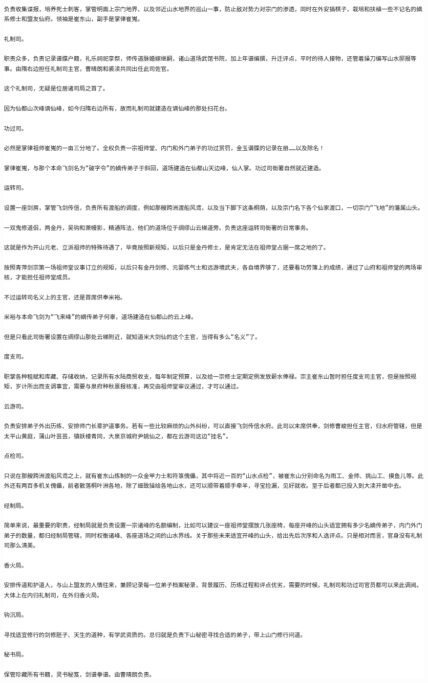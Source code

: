     负责收集谍报，培养死士刺客，掌管明面上宗门地界、以及邻近山水地界的巡山一事，防止敌对势力对宗门的渗透，同时在外安插棋子，栽培和扶植一些不记名的嫡系修士和盟友仙府。领袖是崔东山，副手是掌律崔嵬。

    礼制司。

    职责众多，负责记录谱牒户籍，礼乐祠祀享祭，师传道脉婚嫁继嗣，诸山道场武馆书院，加上年谱编撰，升迁评点，平时的待人接物，还管着操刀编写山水邸报等事。由隋右边担任礼制司主官，曹晴朗和裘渎共同出任此司佐官。

    这个礼制司，无疑是位居诸司局之首了。

    因为仙都山次峰谪仙峰，如今归隋右边所有，故而礼制司就建造在谪仙峰的那处扫花台。

    功过司。

    必然是掌律祖师崔嵬的一亩三分地了。全权负责一宗祖师堂、内门和外门弟子的功过赏罚，金玉谱牒的记录在册……以及除名！

    掌律崔嵬，与那个本命飞剑名为“破字令”的嫡传弟子于斜回，道场建造在仙都山天边峰，仙人掌。功过司衙署自然就近建造。

    运转司。

    设置一座剑房，掌管飞剑传信，负责所有渡船的调度，例如那艘跨洲渡船风鸢，以及当下脚下这条桐荫，以及宗门名下各个仙家渡口，一切宗门“飞地”的藩属山头。

    一双鬼修道侣，两金丹，吴钩和萧幔影，精通阵法，他们的道场位于绸缪山云梯道旁。负责这座运转司衙署的日常事务。

    这就是作为开山元老、立派祖师的特殊待遇了，毕竟按照新规矩，以后只是金丹修士，是肯定无法在祖师堂占据一席之地的了。

    按照青萍剑宗第一场祖师堂议事订立的规矩，以后只有金丹剑修、元婴练气士和远游境武夫，各自境界够了，还要看功劳簿上的成绩，通过了山府和祖师堂的两场审核，才能担任祖师堂成员。

    不过运转司名义上的主官，还是首席供奉米裕。

    米裕与本命飞剑为“飞来峰”的嫡传弟子何辜，道场建造在仙都山的云上峰。

    但是只看此司衙署设置在绸缪山那处云梯附近，就知道米大剑仙的这个主官，当得有多么“名义”了。

    度支司。

    职掌各种租赋和库藏、存储收纳，记录所有水陆商贸收支，每年制定预算，以及给一宗修士定期定例发放薪水俸禄。宗主崔东山暂时担任度支司主官，但是按照规矩，岁计所出而支调事宜，需要与泉府种秋禀报核准，再交由祖师堂审议通过，才可以通过。

    云游司。

    负责安排弟子外出历练、安排师门长辈护道事务。若有一些比较麻烦的山外纠纷，可以直接飞剑传信水府。此司以末席供奉，剑修曹峻担任主官，归水府管辖，但是太平山黄庭，蒲山叶芸芸，镇妖楼青同，大泉京城府尹姚仙之，都在云游司这边“挂名”。

    点检司。

    只说在那艘跨洲渡船风鸢之上，就有崔东山炼制的一众金甲力士和符箓傀儡，其中将近一百的“山水点检”，被崔东山分别命名为雨工、金师、挑山工、摸鱼儿等。此外还有两百多机关傀儡，前者散落桐叶洲各地，除了细致描绘各地山水，还可以顺带着顺手牵羊，寻宝捡漏，见好就收。至于后者都已投入到大渎开凿中去。

    经制局。

    简单来说，最重要的职责，经制局就是负责设置一宗诸峰的名额编制，比如可以建议一座祖师堂摆放几张座椅，每座开峰的山头适宜拥有多少名嫡传弟子，内门外门弟子的数量，都归经制局管辖，同时权衡诸峰、各座道场之间的山水界线。关于那些未来适宜开峰的山头，给出先后次序和人选评点。只是相对而言，官身没有礼制司那么清美。

    香火局。

    安排传道和护道人，与山上盟友的人情往来，兼顾记录每一位弟子档案秘录，背景履历、历练过程和评点优劣，需要的时候，礼制司和功过司官员都可以来此调阅。大体上在内归礼制司，在外归香火局。

    钩沉局。

    寻找适宜修行的剑修胚子、天生的道种，有学武资质的。总归就是负责下山秘密寻找合适的弟子，带上山门修行问道。

    秘书局。

    保管珍藏所有书籍，灵书秘笈，剑谱拳谱。由曹晴朗负责。
